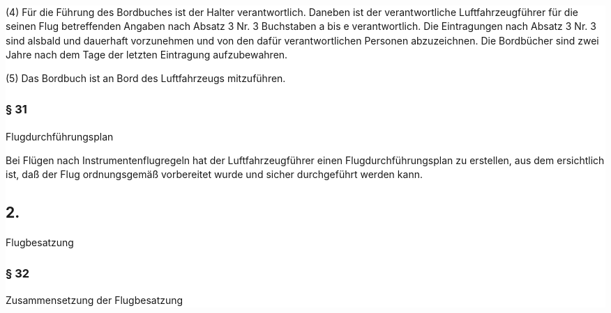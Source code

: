 <div class="jurAbsatz">

(4) Für die Führung des Bordbuches ist der Halter verantwortlich.
Daneben ist der verantwortliche Luftfahrzeugführer für die seinen Flug
betreffenden Angaben nach Absatz 3 Nr. 3 Buchstaben a bis e
verantwortlich. Die Eintragungen nach Absatz 3 Nr. 3 sind alsbald und
dauerhaft vorzunehmen und von den dafür verantwortlichen Personen
abzuzeichnen. Die Bordbücher sind zwei Jahre nach dem Tage der letzten
Eintragung aufzubewahren.

</div>

<div class="jurAbsatz">

(5) Das Bordbuch ist an Bord des Luftfahrzeugs mitzuführen.

</div>

</div>

</div>

</div>

<span id="BJNR002620970BJNE005000328.html"></span>

### § 31  
Flugdurchführungsplan

<div>

<div class="jnhtml">

<div>

<div class="jurAbsatz">

Bei Flügen nach Instrumentenflugregeln hat der Luftfahrzeugführer einen
Flugdurchführungsplan zu erstellen, aus dem ersichtlich ist, daß der
Flug ordnungsgemäß vorbereitet wurde und sicher durchgeführt werden
kann.

</div>

</div>

</div>

</div>

<span id="BJNR002620970BJNG001200328.html"></span>

## 2\.  
Flugbesatzung

<span id="BJNR002620970BJNE005102307.html"></span>

### § 32  
Zusammensetzung der Flugbesatzung
